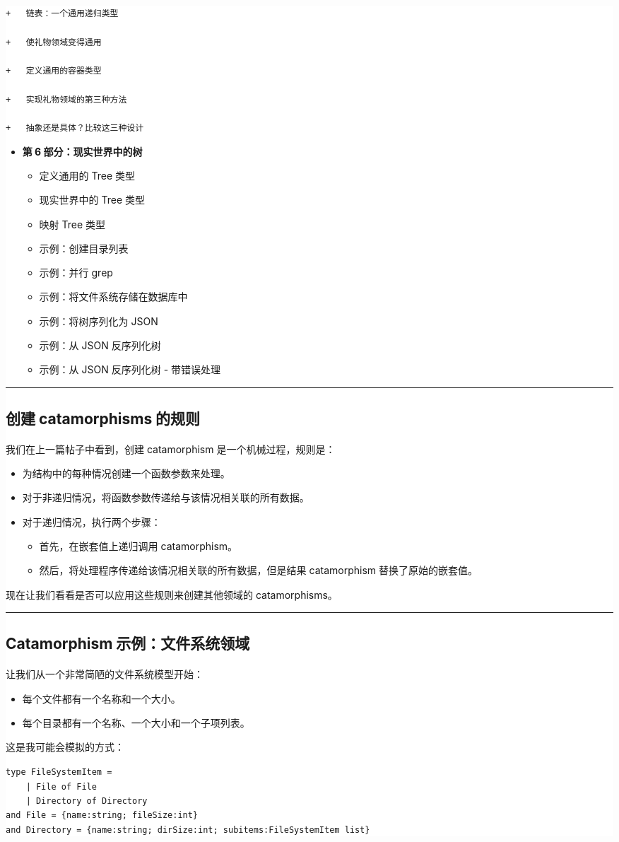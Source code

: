     +   链表：一个通用递归类型

    +   使礼物领域变得通用

    +   定义通用的容器类型

    +   实现礼物领域的第三种方法

    +   抽象还是具体？比较这三种设计

+   **第 6 部分：现实世界中的树**

    +   定义通用的 Tree 类型

    +   现实世界中的 Tree 类型

    +   映射 Tree 类型

    +   示例：创建目录列表

    +   示例：并行 grep

    +   示例：将文件系统存储在数据库中

    +   示例：将树序列化为 JSON

    +   示例：从 JSON 反序列化树

    +   示例：从 JSON 反序列化树 - 带错误处理

* * *

## 创建 catamorphisms 的规则

我们在上一篇帖子中看到，创建 catamorphism 是一个机械过程，规则是：

+   为结构中的每种情况创建一个函数参数来处理。

+   对于非递归情况，将函数参数传递给与该情况相关联的所有数据。

+   对于递归情况，执行两个步骤：

    +   首先，在嵌套值上递归调用 catamorphism。

    +   然后，将处理程序传递给该情况相关联的所有数据，但是结果 catamorphism 替换了原始的嵌套值。

现在让我们看看是否可以应用这些规则来创建其他领域的 catamorphisms。

* * *

## Catamorphism 示例：文件系统领域

让我们从一个非常简陋的文件系统模型开始：

+   每个文件都有一个名称和一个大小。

+   每个目录都有一个名称、一个大小和一个子项列表。

这是我可能会模拟的方式：

```
type FileSystemItem =
    | File of File
    | Directory of Directory
and File = {name:string; fileSize:int}
and Directory = {name:string; dirSize:int; subitems:FileSystemItem list} 
```
